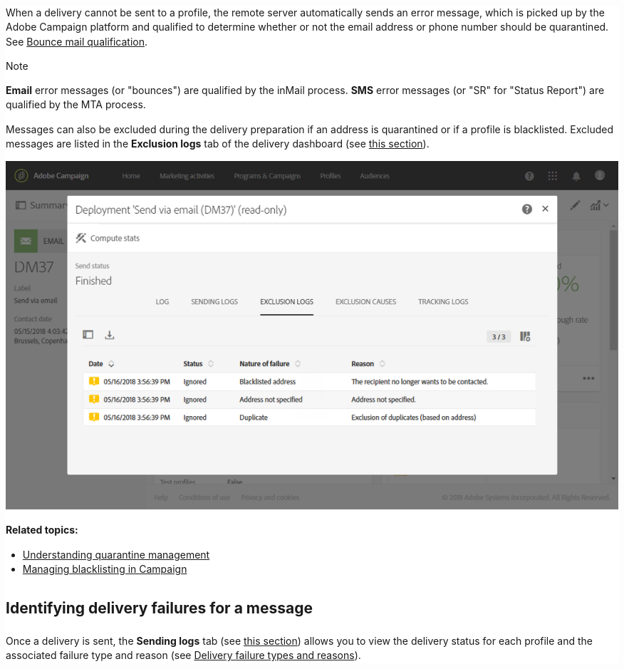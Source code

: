When a delivery cannot be sent to a profile, the remote server automatically sends an error message, which is picked up by the Adobe Campaign platform and qualified to determine whether or not the email address or phone number should be quarantined. See [Bounce mail qualification](../../sending/using/understanding-delivery-failures.md#bounce-mail-qualification).

>[!NOTE]
>
>**Email** error messages (or "bounces") are qualified by the inMail process. **SMS** error messages (or "SR" for "Status Report") are qualified by the MTA process.

Messages can also be excluded during the delivery preparation if an address is quarantined or if a profile is blacklisted. Excluded messages are listed in the **Exclusion logs** tab of the delivery dashboard (see [this section](../../sending/using/monitoring-a-delivery.md#exclusion-logs)).

![](assets/exclusion_logs.png)

**Related topics:**

* [Understanding quarantine management](../../sending/using/understanding-quarantine-management.md)
* [Managing blacklisting in Campaign](../../audiences/using/about-opt-in-and-opt-out-in-campaign.md)

## <p>Identifying delivery failures for a message</p>

Once a delivery is sent, the **Sending logs** tab (see [this section](../../sending/using/monitoring-a-delivery.md#sending-logs)) allows you to view the delivery status for each profile and the associated failure type and reason (see [Delivery failure types and reasons](../../sending/using/understanding-delivery-failures.md#delivery-failure-types-and-reasons)).
